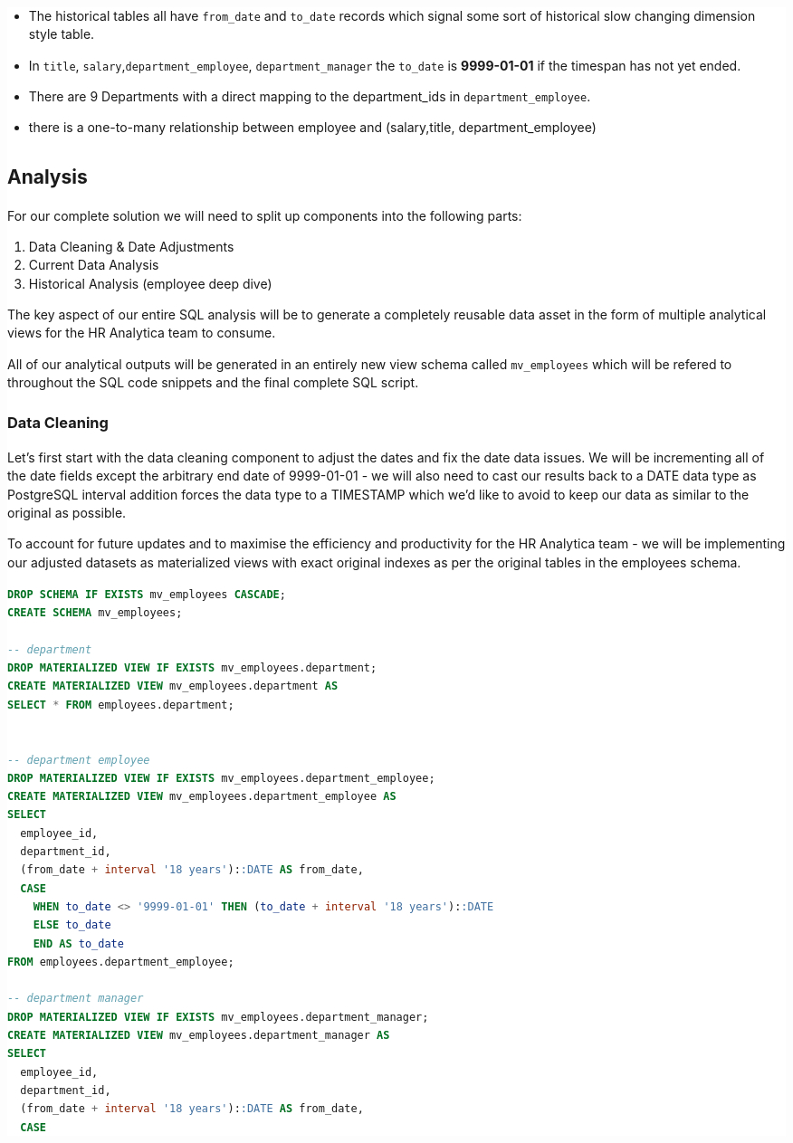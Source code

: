 - The historical tables all have `from_date` and `to_date` records which signal some sort of historical slow changing dimension style table.

- In `title`, `salary`,`department_employee`, `department_manager` the `to_date` is  **9999-01-01** if the timespan has not yet ended.

- There are 9 Departments with a direct mapping to the department_ids in `department_employee`.

- there is a one-to-many relationship between employee and (salary,title, department_employee)

## Analysis
For our complete solution we will need to split up components into the following parts:

1. Data Cleaning & Date Adjustments
2. Current Data Analysis
3. Historical Analysis (employee deep dive)

The key aspect of our entire SQL analysis will be to generate a completely reusable data asset in the form of multiple analytical views for the HR Analytica team to consume.

All of our analytical outputs will be generated in an entirely new view schema called `mv_employees` which will be refered to throughout the SQL code snippets and the final complete SQL script.

### Data Cleaning
Let’s first start with the data cleaning component to adjust the dates and fix the date data issues.
We will be incrementing all of the date fields except the arbitrary end date of 9999-01-01 - we will also need to cast our results back to a DATE data type as PostgreSQL interval addition forces the data type to a TIMESTAMP which we’d like to avoid to keep our data as similar to the original as possible.

To account for future updates and to maximise the efficiency and productivity for the HR Analytica team - we will be implementing our adjusted datasets as materialized views with exact original indexes as per the original tables in the employees schema.

```sql
DROP SCHEMA IF EXISTS mv_employees CASCADE;
CREATE SCHEMA mv_employees;

-- department
DROP MATERIALIZED VIEW IF EXISTS mv_employees.department;
CREATE MATERIALIZED VIEW mv_employees.department AS
SELECT * FROM employees.department;


-- department employee
DROP MATERIALIZED VIEW IF EXISTS mv_employees.department_employee;
CREATE MATERIALIZED VIEW mv_employees.department_employee AS
SELECT
  employee_id,
  department_id,
  (from_date + interval '18 years')::DATE AS from_date,
  CASE
    WHEN to_date <> '9999-01-01' THEN (to_date + interval '18 years')::DATE
    ELSE to_date
    END AS to_date
FROM employees.department_employee;

-- department manager
DROP MATERIALIZED VIEW IF EXISTS mv_employees.department_manager;
CREATE MATERIALIZED VIEW mv_employees.department_manager AS
SELECT
  employee_id,
  department_id,
  (from_date + interval '18 years')::DATE AS from_date,
  CASE
```